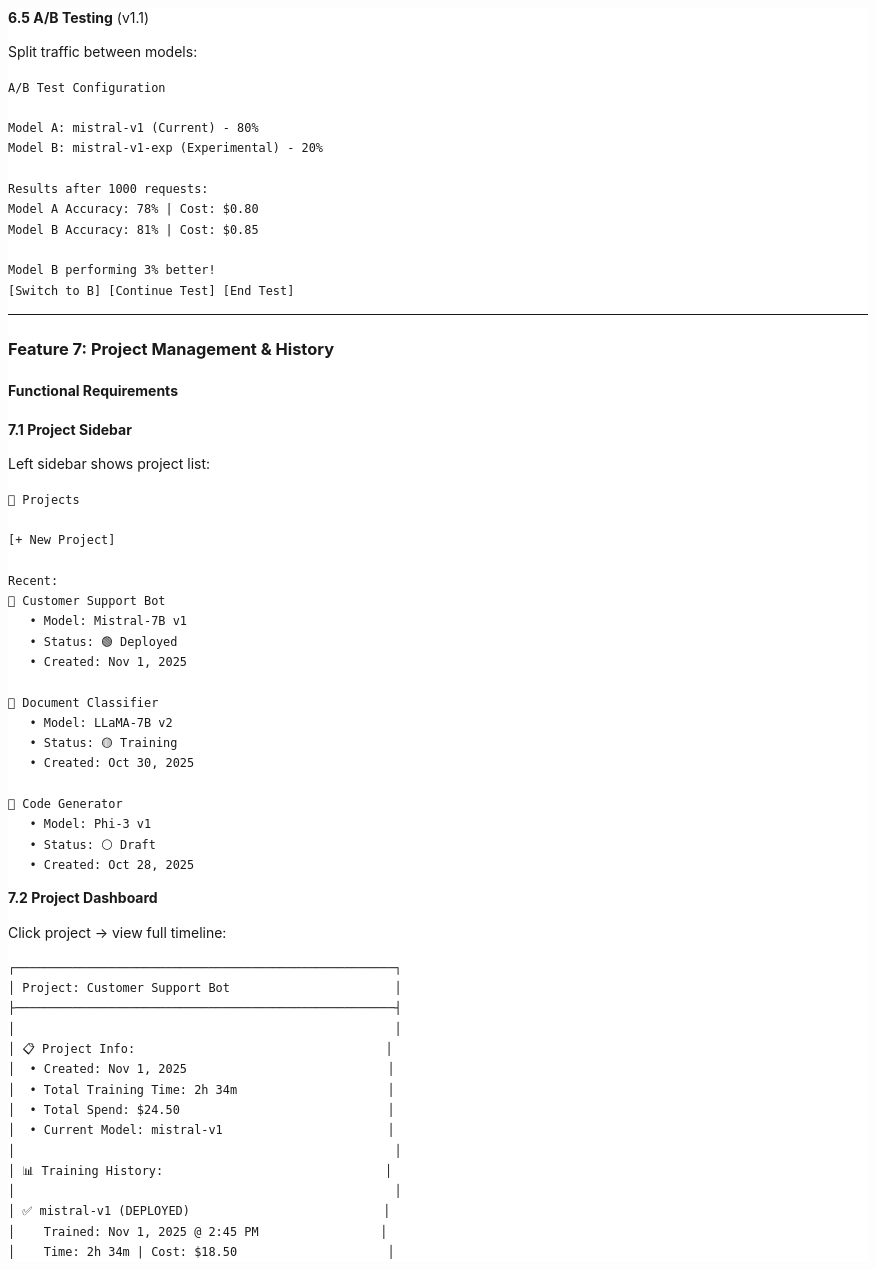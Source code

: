 **6.5 A/B Testing** (v1.1)

Split traffic between models:
```
A/B Test Configuration

Model A: mistral-v1 (Current) - 80%
Model B: mistral-v1-exp (Experimental) - 20%

Results after 1000 requests:
Model A Accuracy: 78% | Cost: $0.80
Model B Accuracy: 81% | Cost: $0.85

Model B performing 3% better!
[Switch to B] [Continue Test] [End Test]
```

---

### Feature 7: Project Management & History

#### Functional Requirements

**7.1 Project Sidebar**

Left sidebar shows project list:
```
📁 Projects

[+ New Project]

Recent:
📂 Customer Support Bot
   • Model: Mistral-7B v1
   • Status: 🟢 Deployed
   • Created: Nov 1, 2025

📂 Document Classifier
   • Model: LLaMA-7B v2
   • Status: 🟡 Training
   • Created: Oct 30, 2025

📂 Code Generator
   • Model: Phi-3 v1
   • Status: ⚪ Draft
   • Created: Oct 28, 2025
```

**7.2 Project Dashboard**

Click project → view full timeline:
```
┌─────────────────────────────────────────────────────┐
│ Project: Customer Support Bot                       │
├─────────────────────────────────────────────────────┤
│                                                     │
│ 📋 Project Info:                                   │
│  • Created: Nov 1, 2025                            │
│  • Total Training Time: 2h 34m                     │
│  • Total Spend: $24.50                             │
│  • Current Model: mistral-v1                       │
│                                                     │
│ 📊 Training History:                               │
│                                                     │
│ ✅ mistral-v1 (DEPLOYED)                           │
│    Trained: Nov 1, 2025 @ 2:45 PM                 │
│    Time: 2h 34m | Cost: $18.50                     │
```